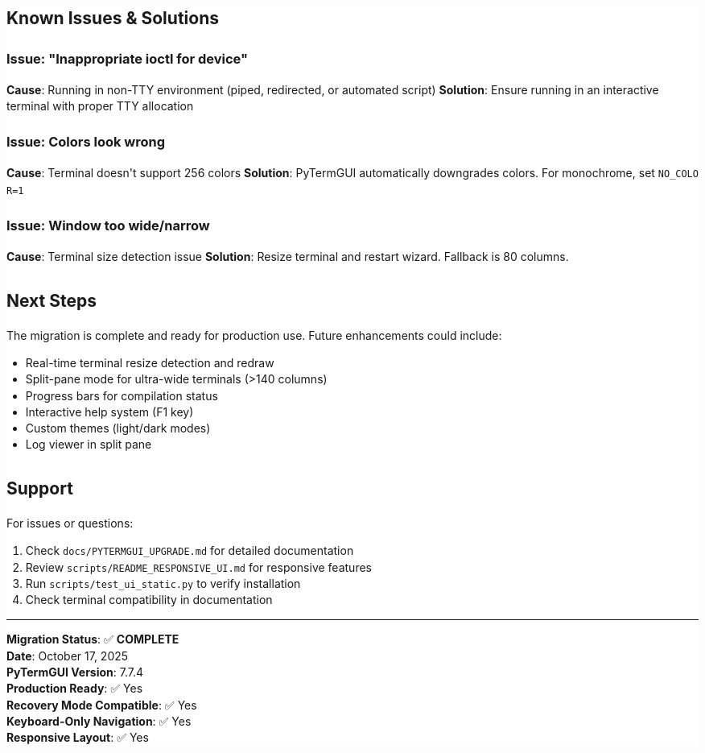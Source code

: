 ## Known Issues & Solutions

### Issue: "Inappropriate ioctl for device"
**Cause**: Running in non-TTY environment (piped, redirected, or automated script)
**Solution**: Ensure running in an interactive terminal with proper TTY allocation

### Issue: Colors look wrong
**Cause**: Terminal doesn't support 256 colors
**Solution**: PyTermGUI automatically downgrades colors. For monochrome, set `NO_COLOR=1`

### Issue: Window too wide/narrow
**Cause**: Terminal size detection issue
**Solution**: Resize terminal and restart wizard. Fallback is 80 columns.

## Next Steps

The migration is complete and ready for production use. Future enhancements could include:

- Real-time terminal resize detection and redraw
- Split-pane mode for ultra-wide terminals (>140 columns)
- Progress bars for compilation status
- Interactive help system (F1 key)
- Custom themes (light/dark modes)
- Log viewer in split pane

## Support

For issues or questions:
1. Check `docs/PYTERMGUI_UPGRADE.md` for detailed documentation
2. Review `scripts/README_RESPONSIVE_UI.md` for responsive features
3. Run `scripts/test_ui_static.py` to verify installation
4. Check terminal compatibility in documentation

---

**Migration Status**: ✅ **COMPLETE**  
**Date**: October 17, 2025  
**PyTermGUI Version**: 7.7.4  
**Production Ready**: ✅ Yes  
**Recovery Mode Compatible**: ✅ Yes  
**Keyboard-Only Navigation**: ✅ Yes  
**Responsive Layout**: ✅ Yes

